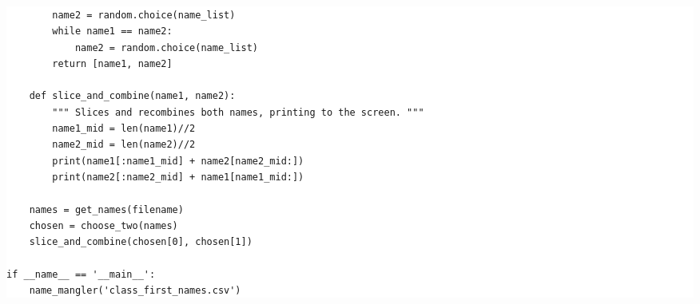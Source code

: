 ```{.python style='font-size:.6em; max-height:800px; width=100%;'}
        name2 = random.choice(name_list)
        while name1 == name2:
            name2 = random.choice(name_list)
        return [name1, name2]

    def slice_and_combine(name1, name2):
        """ Slices and recombines both names, printing to the screen. """
        name1_mid = len(name1)//2
        name2_mid = len(name2)//2
        print(name1[:name1_mid] + name2[name2_mid:])
        print(name2[:name2_mid] + name1[name1_mid:])

    names = get_names(filename)
    chosen = choose_two(names)
    slice_and_combine(chosen[0], chosen[1])

if __name__ == '__main__':
    name_mangler('class_first_names.csv')
```